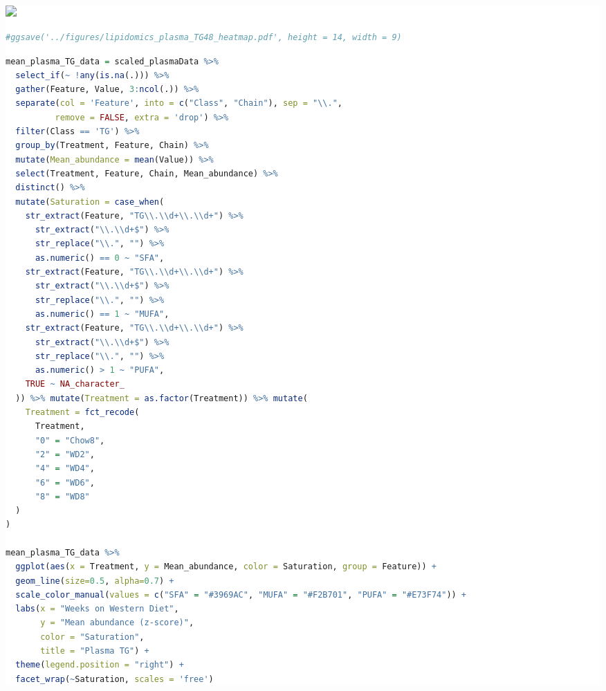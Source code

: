 ![](/Users/timyu/Desktop/ETV007-time-course/markdowns/lipidomics_files/figure-gfm/unnamed-chunk-17-1.png)

``` r
#ggsave('../figures/lipidomics_plasma_TG48_heatmap.pdf', height = 14, width = 9)
```

``` r
mean_plasma_TG_data = scaled_plasmaData %>%
  select_if(~ !any(is.na(.))) %>%
  gather(Feature, Value, 3:ncol(.)) %>%
  separate(col = 'Feature', into = c("Class", "Chain"), sep = "\\.", 
          remove = FALSE, extra = 'drop') %>%
  filter(Class == 'TG') %>%
  group_by(Treatment, Feature, Chain) %>%
  mutate(Mean_abundance = mean(Value)) %>%
  select(Treatment, Feature, Chain, Mean_abundance) %>%
  distinct() %>%
  mutate(Saturation = case_when(
    str_extract(Feature, "TG\\.\\d+\\.\\d+") %>% 
      str_extract("\\.\\d+$") %>%
      str_replace("\\.", "") %>%
      as.numeric() == 0 ~ "SFA",
    str_extract(Feature, "TG\\.\\d+\\.\\d+") %>% 
      str_extract("\\.\\d+$") %>%
      str_replace("\\.", "") %>%
      as.numeric() == 1 ~ "MUFA",
    str_extract(Feature, "TG\\.\\d+\\.\\d+") %>% 
      str_extract("\\.\\d+$") %>%
      str_replace("\\.", "") %>%
      as.numeric() > 1 ~ "PUFA",
    TRUE ~ NA_character_
  )) %>% mutate(Treatment = as.factor(Treatment)) %>% mutate(
    Treatment = fct_recode(
      Treatment,
      "0" = "Chow8",
      "2" = "WD2",
      "4" = "WD4",
      "6" = "WD6",
      "8" = "WD8"
  )
)

mean_plasma_TG_data %>% 
  ggplot(aes(x = Treatment, y = Mean_abundance, color = Saturation, group = Feature)) +
  geom_line(size=0.5, alpha=0.7) +
  scale_color_manual(values = c("SFA" = "#3969AC", "MUFA" = "#F2B701", "PUFA" = "#E73F74")) +
  labs(x = "Weeks on Western Diet",
       y = "Mean abundance (z-score)",
       color = "Saturation",
       title = "Plasma TG") +
  theme(legend.position = "right") +
  facet_wrap(~Saturation, scales = 'free')
```
